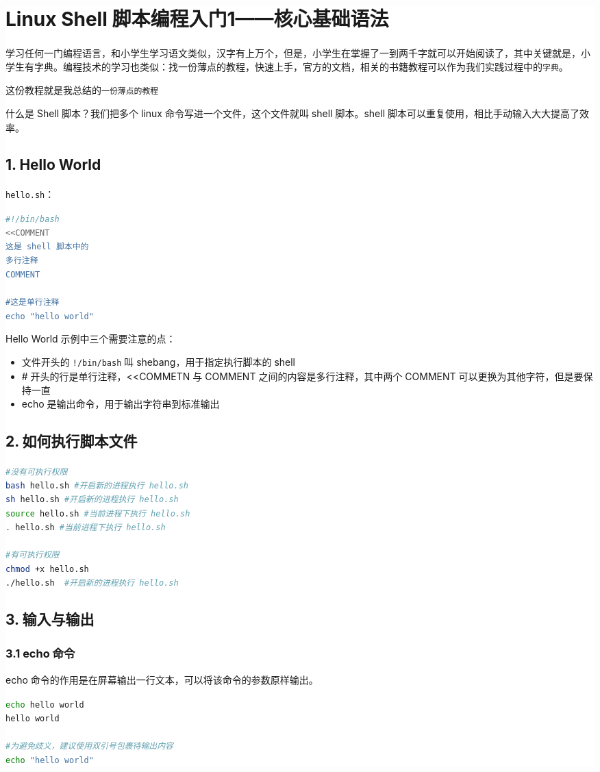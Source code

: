# Linux Shell 脚本编程入门1——核心基础语法

学习任何一门编程语言，和小学生学习语文类似，汉字有上万个，但是，小学生在掌握了一到两千字就可以开始阅读了，其中关键就是，小学生有字典。编程技术的学习也类似：找一份薄点的教程，快速上手，官方的文档，相关的书籍教程可以作为我们实践过程中的`字典`。

这份教程就是我总结的`一份薄点的教程` 

什么是 Shell 脚本？我们把多个 linux 命令写进一个文件，这个文件就叫 shell 脚本。shell 脚本可以重复使用，相比手动输入大大提高了效率。

## 1. Hello World

`hello.sh`：

```bash
#!/bin/bash
<<COMMENT
这是 shell 脚本中的
多行注释
COMMENT 

#这是单行注释
echo "hello world"
```

Hello World 示例中三个需要注意的点：
* 文件开头的 `!/bin/bash` 叫 shebang，用于指定执行脚本的 shell
* \# 开头的行是单行注释，<<COMMETN 与 COMMENT 之间的内容是多行注释，其中两个 COMMENT 可以更换为其他字符，但是要保持一直
* echo 是输出命令，用于输出字符串到标准输出

## 2. 如何执行脚本文件

```bash
#没有可执行权限
bash hello.sh #开启新的进程执行 hello.sh
sh hello.sh #开启新的进程执行 hello.sh
source hello.sh #当前进程下执行 hello.sh
. hello.sh #当前进程下执行 hello.sh

#有可执行权限
chmod +x hello.sh
./hello.sh  #开启新的进程执行 hello.sh
```

## 3. 输入与输出

### 3.1 echo 命令

echo 命令的作用是在屏幕输出一行文本，可以将该命令的参数原样输出。

```bash
echo hello world
hello world

#为避免歧义，建议使用双引号包裹待输出内容
echo "hello world"
```

